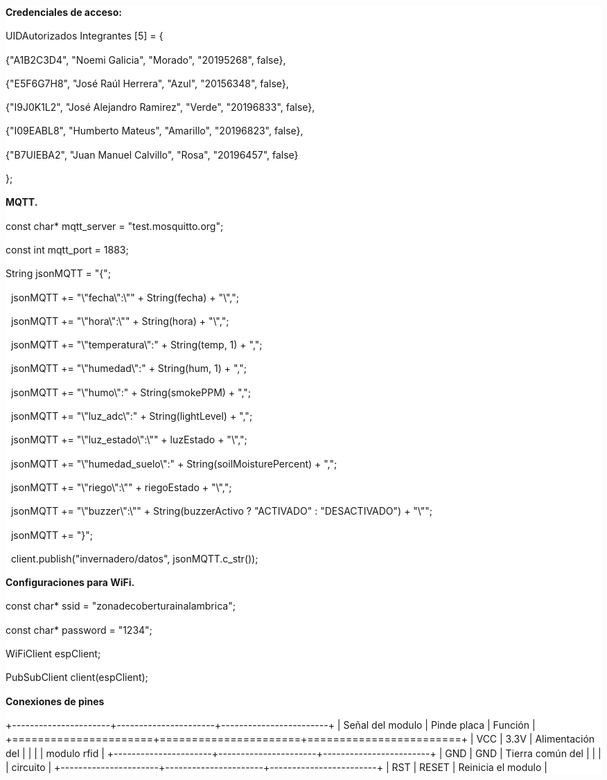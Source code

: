 **Credenciales de acceso:**

UIDAutorizados Integrantes \[5\] = {

{\"A1B2C3D4\", \"Noemi Galicia\", \"Morado\", \"20195268\", false},

{\"E5F6G7H8\", \"José Raúl Herrera\", \"Azul\", \"20156348\", false},

{\"I9J0K1L2\", \"José Alejandro Ramirez\", \"Verde\", \"20196833\",
false},

{\"I09EABL8\", \"Humberto Mateus\", \"Amarillo\", \"20196823\", false},

{\"B7UIEBA2\", \"Juan Manuel Calvillo\", \"Rosa\", \"20196457\", false}

};

**MQTT.**

const char\* mqtt_server = \"test.mosquitto.org\";

const int mqtt_port = 1883;

String jsonMQTT = \"{\";

  jsonMQTT += \"\\\"fecha\\\":\\\"\" + String(fecha) + \"\\\",\";

  jsonMQTT += \"\\\"hora\\\":\\\"\" + String(hora) + \"\\\",\";

  jsonMQTT += \"\\\"temperatura\\\":\" + String(temp, 1) + \",\";

  jsonMQTT += \"\\\"humedad\\\":\" + String(hum, 1) + \",\";

  jsonMQTT += \"\\\"humo\\\":\" + String(smokePPM) + \",\";

  jsonMQTT += \"\\\"luz_adc\\\":\" + String(lightLevel) + \",\";

  jsonMQTT += \"\\\"luz_estado\\\":\\\"\" + luzEstado + \"\\\",\";

  jsonMQTT += \"\\\"humedad_suelo\\\":\" + String(soilMoisturePercent) +
\",\";

  jsonMQTT += \"\\\"riego\\\":\\\"\" + riegoEstado + \"\\\",\";

  jsonMQTT += \"\\\"buzzer\\\":\\\"\" + String(buzzerActivo ?
\"ACTIVADO\" : \"DESACTIVADO\") + \"\\\"\";

  jsonMQTT += \"}\";

  client.publish(\"invernadero/datos\", jsonMQTT.c_str());

**Configuraciones para WiFi.**

const char\* ssid = \"zonadecoberturainalambrica\";

const char\* password = \"1234\";

WiFiClient espClient;

PubSubClient client(espClient);

**Conexiones de pines**

+----------------------+----------------------+------------------------+
| Señal del modulo     | Pinde placa          | Función                |
+======================+======================+========================+
| VCC                  | 3.3V                 | Alimentación del       |
|                      |                      | modulo rfid            |
+----------------------+----------------------+------------------------+
| GND                  | GND                  | Tierra común del       |
|                      |                      | circuito               |
+----------------------+----------------------+------------------------+
| RST                  | RESET                | Reinicia el modulo     |